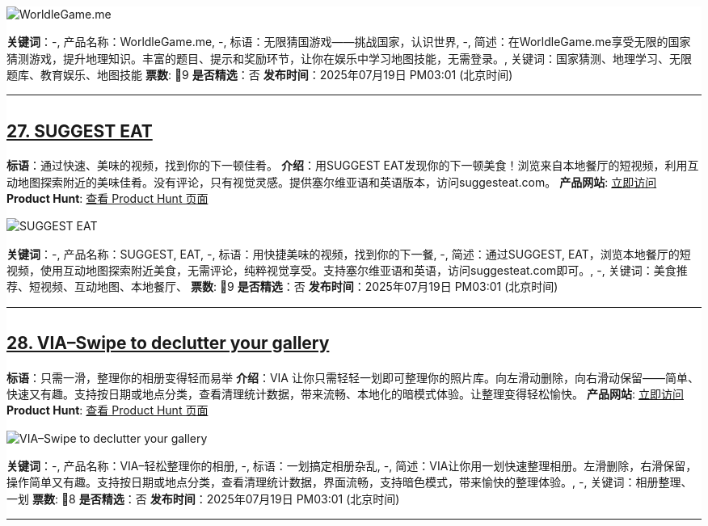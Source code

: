 ![WorldleGame.me]()

**关键词**：-, 产品名称：WorldleGame.me, -, 标语：无限猜国游戏——挑战国家，认识世界, -, 简述：在WorldleGame.me享受无限的国家猜测游戏，提升地理知识。丰富的题目、提示和奖励环节，让你在娱乐中学习地图技能，无需登录。, 关键词：国家猜测、地理学习、无限题库、教育娱乐、地图技能
**票数**: 🔺9
**是否精选**：否
**发布时间**：2025年07月19日 PM03:01 (北京时间)

---

## [27. SUGGEST EAT](https://www.producthunt.com/products/suggest-eat?utm_campaign=producthunt-api&utm_medium=api-v2&utm_source=Application%3A+nextauth+%28ID%3A+151633%29)
**标语**：通过快速、美味的视频，找到你的下一顿佳肴。
**介绍**：用SUGGEST EAT发现你的下一顿美食！浏览来自本地餐厅的短视频，利用互动地图探索附近的美味佳肴。没有评论，只有视觉灵感。提供塞尔维亚语和英语版本，访问suggesteat.com。
**产品网站**: [立即访问](https://www.producthunt.com/r/BPCYD37B4YOUFZ?utm_campaign=producthunt-api&utm_medium=api-v2&utm_source=Application%3A+nextauth+%28ID%3A+151633%29)
**Product Hunt**: [查看 Product Hunt 页面](https://www.producthunt.com/products/suggest-eat?utm_campaign=producthunt-api&utm_medium=api-v2&utm_source=Application%3A+nextauth+%28ID%3A+151633%29)

![SUGGEST EAT]()

**关键词**：-, 产品名称：SUGGEST, EAT, -, 标语：用快捷美味的视频，找到你的下一餐, -, 简述：通过SUGGEST, EAT，浏览本地餐厅的短视频，使用互动地图探索附近美食，无需评论，纯粹视觉享受。支持塞尔维亚语和英语，访问suggesteat.com即可。, -, 关键词：美食推荐、短视频、互动地图、本地餐厅、
**票数**: 🔺9
**是否精选**：否
**发布时间**：2025年07月19日 PM03:01 (北京时间)

---

## [28. VIA–Swipe to declutter your gallery](https://www.producthunt.com/products/via-swipe-to-declutter-your-gallery?utm_campaign=producthunt-api&utm_medium=api-v2&utm_source=Application%3A+nextauth+%28ID%3A+151633%29)
**标语**：只需一滑，整理你的相册变得轻而易举
**介绍**：VIA 让你只需轻轻一划即可整理你的照片库。向左滑动删除，向右滑动保留——简单、快速又有趣。支持按日期或地点分类，查看清理统计数据，带来流畅、本地化的暗模式体验。让整理变得轻松愉快。
**产品网站**: [立即访问](https://www.producthunt.com/r/CSB7BHRSQ42NTD?utm_campaign=producthunt-api&utm_medium=api-v2&utm_source=Application%3A+nextauth+%28ID%3A+151633%29)
**Product Hunt**: [查看 Product Hunt 页面](https://www.producthunt.com/products/via-swipe-to-declutter-your-gallery?utm_campaign=producthunt-api&utm_medium=api-v2&utm_source=Application%3A+nextauth+%28ID%3A+151633%29)

![VIA–Swipe to declutter your gallery]()

**关键词**：-, 产品名称：VIA–轻松整理你的相册, -, 标语：一划搞定相册杂乱, -, 简述：VIA让你用一划快速整理相册。左滑删除，右滑保留，操作简单又有趣。支持按日期或地点分类，查看清理统计数据，界面流畅，支持暗色模式，带来愉快的整理体验。, -, 关键词：相册整理、一划
**票数**: 🔺8
**是否精选**：否
**发布时间**：2025年07月19日 PM03:01 (北京时间)

---
